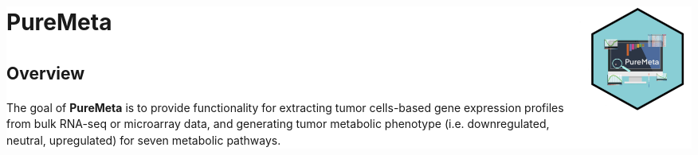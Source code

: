 


# PureMeta <img src='image/PureMeta_logo.jpg' align="right" height="139" /></a>




## Overview

The goal of **PureMeta** is to provide functionality for extracting
tumor cells-based gene expression profiles from bulk RNA-seq or
microarray data, and generating tumor metabolic phenotype
(i.e. downregulated, neutral, upregulated) for seven metabolic pathways.
